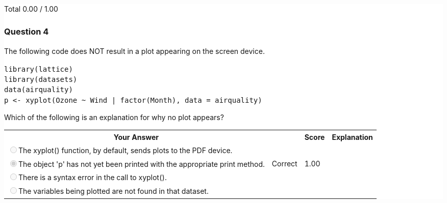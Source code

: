</tr>
<tr>
<td>Total</td>
<td></td>
<td>0.00 / 1.00</td>
<td></td>
</tr>
</tbody></table>
</div><div class="course-quiz-question-body">
<h3 class="course-quiz-question-number">Question 4</h3>
<div class="course-quiz-question-text">The following code does NOT result in a plot appearing on the screen device.
<pre>library(lattice)
library(datasets)
data(airquality)
p &lt;- xyplot(Ozone ~ Wind | factor(Month), data = airquality)
</pre>

Which of the following is an explanation for why no plot appears?</div>
<div dir="auto" class="course-quiz-options"></div>
<table class="table">
<tbody><tr>
<th>Your Answer</th>
<th></th>
<th>Score</th>
<th>Explanation</th>
</tr>
<tr data-randomizable-option="data-randomizable-option">
<td class="course-quiz-student-answer" dir="auto">
<input dir="auto" class="course-quiz-input" name="answer[e222f9e43ee11e5a8f98b51c1d70fcf4][]" id="gensym_5410581b66e55" value="a2e8480c7fce528351aa15a81a48deb3" disabled="" type="radio">The xyplot() function, by default, sends plots to the PDF device.</td>
<td></td>
<td></td>
<td></td>
</tr>
<tr data-randomizable-option="data-randomizable-option">
<td class="course-quiz-student-answer" dir="auto">
<input dir="auto" class="course-quiz-input" name="answer[e222f9e43ee11e5a8f98b51c1d70fcf4][]" id="gensym_5410581b6770c" value="edf36ae923f47fe3fc01ab7d0b7e162f" checked="" disabled="" type="radio">The object 'p' has not yet been printed with the appropriate print method.</td>
<td><span class="course-quiz-answer-correct" title="Correct" alt="Correct"><span class="icon-ok" alt="Correct"><span class="accessible-text-for-reader">Correct</span></span></span></td>
<td>1.00</td>
<td></td>
</tr>
<tr data-randomizable-option="data-randomizable-option">
<td class="course-quiz-student-answer" dir="auto">
<input dir="auto" class="course-quiz-input" name="answer[e222f9e43ee11e5a8f98b51c1d70fcf4][]" id="gensym_5410581b6d3aa" value="5631855db84e09c0fb08a7f1fac6d250" disabled="" type="radio">There is a syntax error in the call to xyplot().</td>
<td></td>
<td></td>
<td></td>
</tr>
<tr data-randomizable-option="data-randomizable-option">
<td class="course-quiz-student-answer" dir="auto">
<input dir="auto" class="course-quiz-input" name="answer[e222f9e43ee11e5a8f98b51c1d70fcf4][]" id="gensym_5410581b6dc6f" value="6e0e0dd34997b51379c8527559fcbe60" disabled="" type="radio">The variables being plotted are not found in that dataset.</td>
<td></td>
<td></td>
<td></td>
</tr>